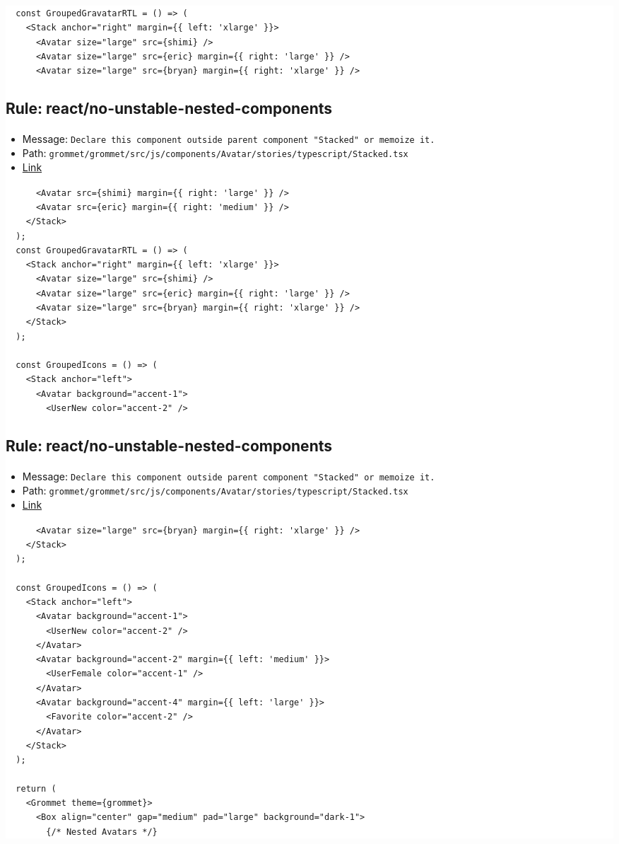 ```tsx
  const GroupedGravatarRTL = () => (
    <Stack anchor="right" margin={{ left: 'xlarge' }}>
      <Avatar size="large" src={shimi} />
      <Avatar size="large" src={eric} margin={{ right: 'large' }} />
      <Avatar size="large" src={bryan} margin={{ right: 'xlarge' }} />
```

## Rule: react/no-unstable-nested-components
- Message: `Declare this component outside parent component "Stacked" or memoize it.`
- Path: `grommet/grommet/src/js/components/Avatar/stories/typescript/Stacked.tsx`
- [Link](https://github.com/grommet/grommet/blob/HEAD/src/js/components/Avatar/stories/typescript/Stacked.tsx#L31-L37)
```tsx
      <Avatar src={shimi} margin={{ right: 'large' }} />
      <Avatar src={eric} margin={{ right: 'medium' }} />
    </Stack>
  );
  const GroupedGravatarRTL = () => (
    <Stack anchor="right" margin={{ left: 'xlarge' }}>
      <Avatar size="large" src={shimi} />
      <Avatar size="large" src={eric} margin={{ right: 'large' }} />
      <Avatar size="large" src={bryan} margin={{ right: 'xlarge' }} />
    </Stack>
  );

  const GroupedIcons = () => (
    <Stack anchor="left">
      <Avatar background="accent-1">
        <UserNew color="accent-2" />
```

## Rule: react/no-unstable-nested-components
- Message: `Declare this component outside parent component "Stacked" or memoize it.`
- Path: `grommet/grommet/src/js/components/Avatar/stories/typescript/Stacked.tsx`
- [Link](https://github.com/grommet/grommet/blob/HEAD/src/js/components/Avatar/stories/typescript/Stacked.tsx#L39-L51)
```tsx
      <Avatar size="large" src={bryan} margin={{ right: 'xlarge' }} />
    </Stack>
  );

  const GroupedIcons = () => (
    <Stack anchor="left">
      <Avatar background="accent-1">
        <UserNew color="accent-2" />
      </Avatar>
      <Avatar background="accent-2" margin={{ left: 'medium' }}>
        <UserFemale color="accent-1" />
      </Avatar>
      <Avatar background="accent-4" margin={{ left: 'large' }}>
        <Favorite color="accent-2" />
      </Avatar>
    </Stack>
  );

  return (
    <Grommet theme={grommet}>
      <Box align="center" gap="medium" pad="large" background="dark-1">
        {/* Nested Avatars */}
```
